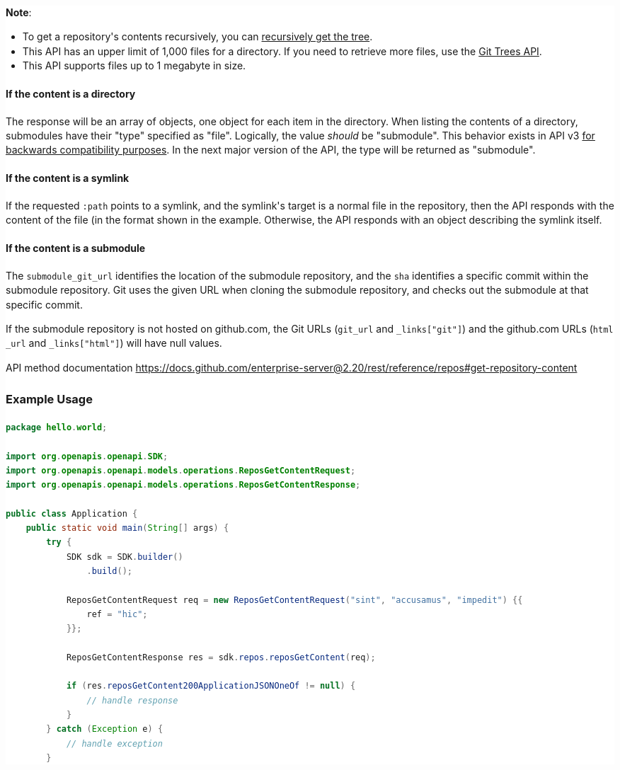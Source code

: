 **Note**:
*   To get a repository's contents recursively, you can [recursively get the tree](https://docs.github.com/enterprise-server@2.20/rest/reference/git#trees).
*   This API has an upper limit of 1,000 files for a directory. If you need to retrieve more files, use the [Git Trees
API](https://docs.github.com/enterprise-server@2.20/rest/reference/git#get-a-tree).
*   This API supports files up to 1 megabyte in size.

#### If the content is a directory
The response will be an array of objects, one object for each item in the directory.
When listing the contents of a directory, submodules have their "type" specified as "file". Logically, the value
_should_ be "submodule". This behavior exists in API v3 [for backwards compatibility purposes](https://git.io/v1YCW).
In the next major version of the API, the type will be returned as "submodule".

#### If the content is a symlink 
If the requested `:path` points to a symlink, and the symlink's target is a normal file in the repository, then the
API responds with the content of the file (in the format shown in the example. Otherwise, the API responds with an object 
describing the symlink itself.

#### If the content is a submodule
The `submodule_git_url` identifies the location of the submodule repository, and the `sha` identifies a specific
commit within the submodule repository. Git uses the given URL when cloning the submodule repository, and checks out
the submodule at that specific commit.

If the submodule repository is not hosted on github.com, the Git URLs (`git_url` and `_links["git"]`) and the
github.com URLs (`html_url` and `_links["html"]`) will have null values.

API method documentation
<https://docs.github.com/enterprise-server@2.20/rest/reference/repos#get-repository-content>

### Example Usage

```java
package hello.world;

import org.openapis.openapi.SDK;
import org.openapis.openapi.models.operations.ReposGetContentRequest;
import org.openapis.openapi.models.operations.ReposGetContentResponse;

public class Application {
    public static void main(String[] args) {
        try {
            SDK sdk = SDK.builder()
                .build();

            ReposGetContentRequest req = new ReposGetContentRequest("sint", "accusamus", "impedit") {{
                ref = "hic";
            }};            

            ReposGetContentResponse res = sdk.repos.reposGetContent(req);

            if (res.reposGetContent200ApplicationJSONOneOf != null) {
                // handle response
            }
        } catch (Exception e) {
            // handle exception
        }
```